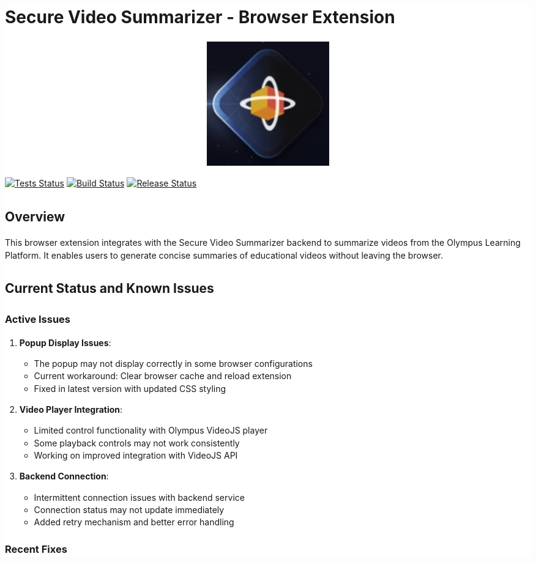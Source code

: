 # Secure Video Summarizer - Browser Extension

<div align="center">
  <img src="../Assets/SVS.jpg" alt="Secure Video Summarizer Logo" width="200"/>
</div>

[![Tests Status](https://github.com/AkashicRecords/SecureVideoSummarizer/actions/workflows/run-tests.yml/badge.svg)](https://github.com/AkashicRecords/SecureVideoSummarizer/actions/workflows/run-tests.yml)
[![Build Status](https://github.com/AkashicRecords/SecureVideoSummarizer/actions/workflows/build-packages.yml/badge.svg)](https://github.com/AkashicRecords/SecureVideoSummarizer/actions/workflows/build-packages.yml)
[![Release Status](https://github.com/AkashicRecords/SecureVideoSummarizer/actions/workflows/create-release.yml/badge.svg)](https://github.com/AkashicRecords/SecureVideoSummarizer/actions/workflows/create-release.yml)

## Overview

This browser extension integrates with the Secure Video Summarizer backend to summarize videos from the Olympus Learning Platform. It enables users to generate concise summaries of educational videos without leaving the browser.

## Current Status and Known Issues

### Active Issues

1. **Popup Display Issues**:
   - The popup may not display correctly in some browser configurations
   - Current workaround: Clear browser cache and reload extension
   - Fixed in latest version with updated CSS styling

2. **Video Player Integration**:
   - Limited control functionality with Olympus VideoJS player
   - Some playback controls may not work consistently
   - Working on improved integration with VideoJS API

3. **Backend Connection**:
   - Intermittent connection issues with backend service
   - Connection status may not update immediately
   - Added retry mechanism and better error handling

### Recent Fixes
